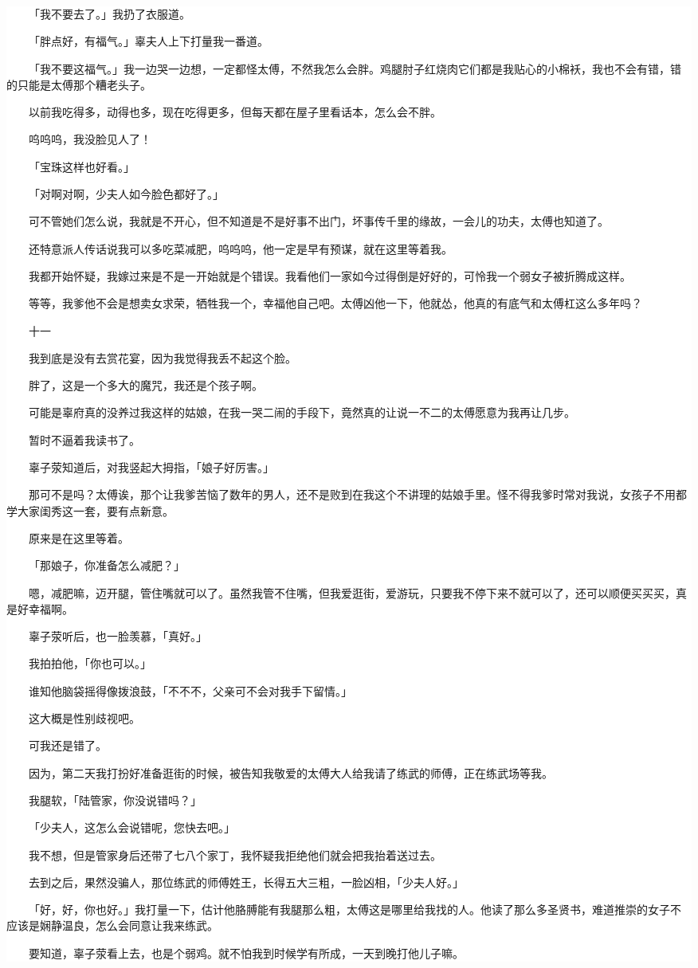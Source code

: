 &emsp;&emsp;「我不要去了。」我扔了衣服道。  
  
&emsp;&emsp;「胖点好，有福气。」辜夫人上下打量我一番道。  
  
&emsp;&emsp;「我不要这福气。」我一边哭一边想，一定都怪太傅，不然我怎么会胖。鸡腿肘子红烧肉它们都是我贴心的小棉袄，我也不会有错，错的只能是太傅那个糟老头子。  
  
&emsp;&emsp;以前我吃得多，动得也多，现在吃得更多，但每天都在屋子里看话本，怎么会不胖。  
  
&emsp;&emsp;呜呜呜，我没脸见人了！  
  
&emsp;&emsp;「宝珠这样也好看。」  
  
&emsp;&emsp;「对啊对啊，少夫人如今脸色都好了。」  
  
&emsp;&emsp;可不管她们怎么说，我就是不开心，但不知道是不是好事不出门，坏事传千里的缘故，一会儿的功夫，太傅也知道了。  
  
&emsp;&emsp;还特意派人传话说我可以多吃菜减肥，呜呜呜，他一定是早有预谋，就在这里等着我。  
  
&emsp;&emsp;我都开始怀疑，我嫁过来是不是一开始就是个错误。我看他们一家如今过得倒是好好的，可怜我一个弱女子被折腾成这样。  
  
&emsp;&emsp;等等，我爹他不会是想卖女求荣，牺牲我一个，幸福他自己吧。太傅凶他一下，他就怂，他真的有底气和太傅杠这么多年吗？  
  
&emsp;&emsp;十一  
  
&emsp;&emsp;我到底是没有去赏花宴，因为我觉得我丢不起这个脸。  
  
&emsp;&emsp;胖了，这是一个多大的魔咒，我还是个孩子啊。  
  
&emsp;&emsp;可能是辜府真的没养过我这样的姑娘，在我一哭二闹的手段下，竟然真的让说一不二的太傅愿意为我再让几步。  
  
&emsp;&emsp;暂时不逼着我读书了。  
  
&emsp;&emsp;辜子荥知道后，对我竖起大拇指，「娘子好厉害。」  
  
&emsp;&emsp;那可不是吗？太傅诶，那个让我爹苦恼了数年的男人，还不是败到在我这个不讲理的姑娘手里。怪不得我爹时常对我说，女孩子不用都学大家闺秀这一套，要有点新意。  
  
&emsp;&emsp;原来是在这里等着。  
  
&emsp;&emsp;「那娘子，你准备怎么减肥？」  
  
&emsp;&emsp;嗯，减肥嘛，迈开腿，管住嘴就可以了。虽然我管不住嘴，但我爱逛街，爱游玩，只要我不停下来不就可以了，还可以顺便买买买，真是好幸福啊。  
  
&emsp;&emsp;辜子荥听后，也一脸羡慕，「真好。」  
  
&emsp;&emsp;我拍拍他，「你也可以。」  
  
&emsp;&emsp;谁知他脑袋摇得像拨浪鼓，「不不不，父亲可不会对我手下留情。」  
  
&emsp;&emsp;这大概是性别歧视吧。  
  
&emsp;&emsp;可我还是错了。  
  
&emsp;&emsp;因为，第二天我打扮好准备逛街的时候，被告知我敬爱的太傅大人给我请了练武的师傅，正在练武场等我。  
  
&emsp;&emsp;我腿软，「陆管家，你没说错吗？」  
  
&emsp;&emsp;「少夫人，这怎么会说错呢，您快去吧。」  
  
&emsp;&emsp;我不想，但是管家身后还带了七八个家丁，我怀疑我拒绝他们就会把我抬着送过去。  
  
&emsp;&emsp;去到之后，果然没骗人，那位练武的师傅姓王，长得五大三粗，一脸凶相，「少夫人好。」  
  
&emsp;&emsp;「好，好，你也好。」我打量一下，估计他胳膊能有我腿那么粗，太傅这是哪里给我找的人。他读了那么多圣贤书，难道推崇的女子不应该是娴静温良，怎么会同意让我来练武。  
  
&emsp;&emsp;要知道，辜子荥看上去，也是个弱鸡。就不怕我到时候学有所成，一天到晚打他儿子嘛。  
  